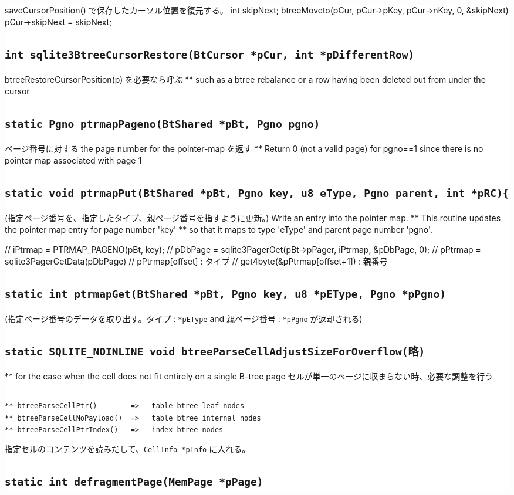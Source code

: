 saveCursorPosition() で保存したカーソル位置を復元する。
int skipNext;
btreeMoveto(pCur, pCur->pKey, pCur->nKey, 0, &skipNext)
pCur->skipNext = skipNext;

## `int sqlite3BtreeCursorRestore(BtCursor *pCur, int *pDifferentRow)`

btreeRestoreCursorPosition(p) を必要なら呼ぶ
** such as a btree rebalance or a row having been deleted out from under the cursor


## `static Pgno ptrmapPageno(BtShared *pBt, Pgno pgno)`

ページ番号に対する the page number for the pointer-map を返す
** Return 0 (not a valid page) for pgno==1 since there is no pointer map associated with page 1

## `static void ptrmapPut(BtShared *pBt, Pgno key, u8 eType, Pgno parent, int *pRC){`

(指定ページ番号<key>を、指定したタイプ、親ページ番号を指すように更新。)
Write an entry into the pointer map.
** This routine updates the pointer map entry for page number 'key'
** so that it maps to type 'eType' and parent page number 'pgno'.

// iPtrmap = PTRMAP_PAGENO(pBt, key);
// pDbPage = sqlite3PagerGet(pBt->pPager, iPtrmap, &pDbPage, 0);
// pPtrmap = sqlite3PagerGetData(pDbPage)
// pPtrmap[offset] : タイプ
// get4byte(&pPtrmap[offset+1]) : 親番号

## `static int ptrmapGet(BtShared *pBt, Pgno key, u8 *pEType, Pgno *pPgno)`

(指定ページ番号<key>のデータを取り出す。タイプ : `*pEType` and 親ページ番号 : `*pPgno` が返却される)

## `static SQLITE_NOINLINE void btreeParseCellAdjustSizeForOverflow(略)`

** for the case when the cell does not fit entirely on a single B-tree page
セルが単一のページに収まらない時、必要な調整を行う

##

```
** btreeParseCellPtr()        =>   table btree leaf nodes
** btreeParseCellNoPayload()  =>   table btree internal nodes
** btreeParseCellPtrIndex()   =>   index btree nodes
```

指定セルのコンテンツを読みだして、`CellInfo *pInfo` に入れる。

## `static int defragmentPage(MemPage *pPage)`
